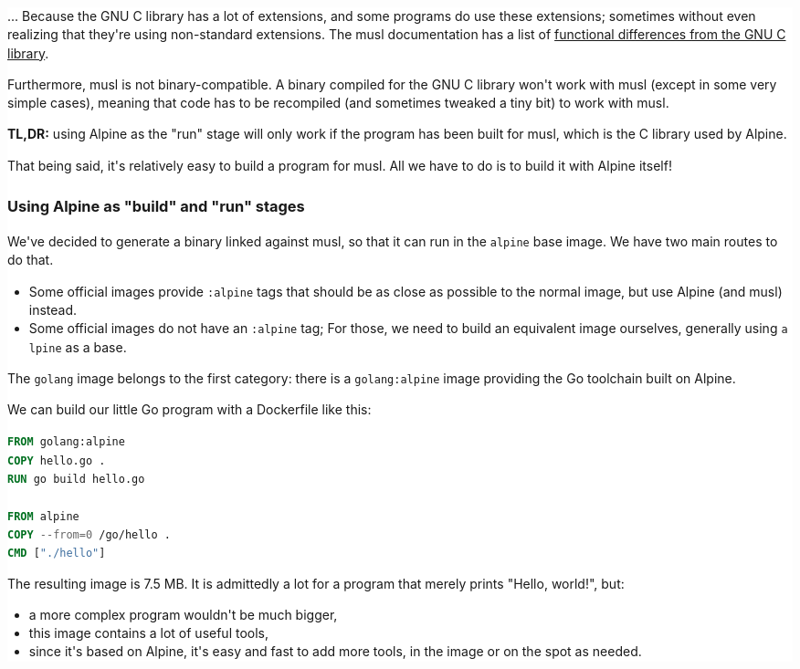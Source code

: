 ... Because the GNU C library has a lot of extensions,
and some programs do use these extensions; sometimes without
even realizing that they're using non-standard extensions.
The musl documentation has a list of [functional differences
from the GNU C library](
https://wiki.musl-libc.org/functional-differences-from-glibc.html).

Furthermore, musl is not binary-compatible. A binary compiled
for the GNU C library won't work with musl (except in some
very simple cases), meaning that code has to be recompiled
(and sometimes tweaked a tiny bit) to work with musl.

**TL,DR:** using Alpine as the "run" stage will only work
if the program has been built for musl, which is the C library
used by Alpine.

That being said, it's relatively easy to build a program
for musl. All we have to do is to build it with Alpine itself!


### Using Alpine as "build" and "run" stages

We've decided to generate a binary linked against musl,
so that it can run in the `alpine` base image. We have
two main routes to do that.
- Some official images provide `:alpine` tags that
  should be as close as possible to the normal image,
  but use Alpine (and musl) instead.
- Some official images do not have an `:alpine` tag;
  For those, we need to build an equivalent image ourselves,
  generally using `alpine` as a base.

The `golang` image belongs to the first category: there
is a `golang:alpine` image providing the Go toolchain
built on Alpine.

We can build our little Go program with a Dockerfile like
this:

```dockerfile
FROM golang:alpine
COPY hello.go .
RUN go build hello.go

FROM alpine
COPY --from=0 /go/hello .
CMD ["./hello"]
```

The resulting image is 7.5 MB. It is admittedly a lot
for a program that merely prints "Hello, world!", but:
- a more complex program wouldn't be much bigger,
- this image contains a lot of useful tools,
- since it's based on Alpine, it's easy and fast to
  add more tools, in the image or on the spot as needed.
